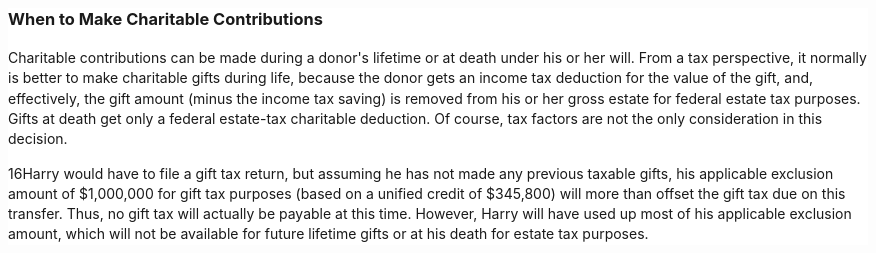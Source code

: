 ### **When to Make Charitable Contributions**

Charitable contributions can be made during a donor's lifetime or at death under his or her will. From a tax perspective, it normally is better to make charitable gifts during life, because the donor gets an income tax deduction for the value of the gift, and, effectively, the gift amount (minus the income tax saving) is removed from his or her gross estate for federal estate tax purposes. Gifts at death get only a federal estate-tax charitable deduction. Of course, tax factors are not the only consideration in this decision.

16Harry would have to file a gift tax return, but assuming he has not made any previous taxable gifts, his applicable exclusion amount of \$1,000,000 for gift tax purposes (based on a unified credit of \$345,800) will more than offset the gift tax due on this transfer. Thus, no gift tax will actually be payable at this time. However, Harry will have used up most of his applicable exclusion amount, which will not be available for future lifetime gifts or at his death for estate tax purposes.